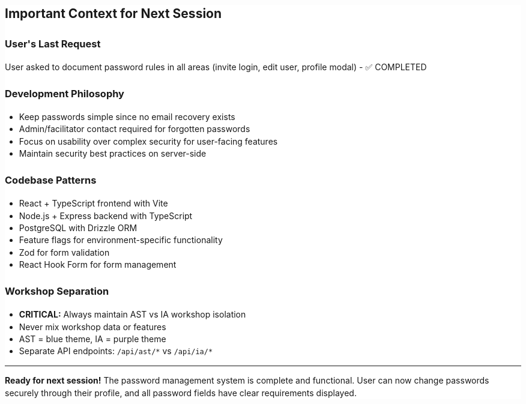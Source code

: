 ## Important Context for Next Session

### User's Last Request
User asked to document password rules in all areas (invite login, edit user, profile modal) - ✅ COMPLETED

### Development Philosophy
- Keep passwords simple since no email recovery exists
- Admin/facilitator contact required for forgotten passwords
- Focus on usability over complex security for user-facing features
- Maintain security best practices on server-side

### Codebase Patterns
- React + TypeScript frontend with Vite
- Node.js + Express backend with TypeScript
- PostgreSQL with Drizzle ORM
- Feature flags for environment-specific functionality
- Zod for form validation
- React Hook Form for form management

### Workshop Separation
- **CRITICAL:** Always maintain AST vs IA workshop isolation
- Never mix workshop data or features
- AST = blue theme, IA = purple theme
- Separate API endpoints: `/api/ast/*` vs `/api/ia/*`

---

**Ready for next session!** The password management system is complete and functional. User can now change passwords securely through their profile, and all password fields have clear requirements displayed.